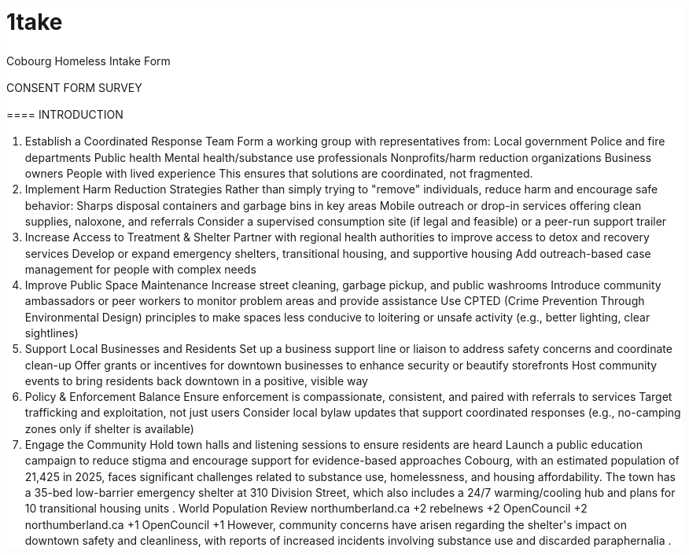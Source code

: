 # 1take
 Cobourg Homeless Intake Form


CONSENT FORM
SURVEY

====  INTRODUCTION
1. Establish a Coordinated Response Team
Form a working group with representatives from:
Local government
Police and fire departments
Public health
Mental health/substance use professionals
Nonprofits/harm reduction organizations
Business owners
People with lived experience
This ensures that solutions are coordinated, not fragmented.
2. Implement Harm Reduction Strategies
Rather than simply trying to "remove" individuals, reduce harm and encourage safe behavior:
Sharps disposal containers and garbage bins in key areas
Mobile outreach or drop-in services offering clean supplies, naloxone, and referrals
Consider a supervised consumption site (if legal and feasible) or a peer-run support trailer
3. Increase Access to Treatment & Shelter
Partner with regional health authorities to improve access to detox and recovery services
Develop or expand emergency shelters, transitional housing, and supportive housing
Add outreach-based case management for people with complex needs
4. Improve Public Space Maintenance
Increase street cleaning, garbage pickup, and public washrooms
Introduce community ambassadors or peer workers to monitor problem areas and provide assistance
Use CPTED (Crime Prevention Through Environmental Design) principles to make spaces less conducive to loitering or unsafe activity (e.g., better lighting, clear sightlines)
5. Support Local Businesses and Residents
Set up a business support line or liaison to address safety concerns and coordinate clean-up
Offer grants or incentives for downtown businesses to enhance security or beautify storefronts
Host community events to bring residents back downtown in a positive, visible way
6. Policy & Enforcement Balance
Ensure enforcement is compassionate, consistent, and paired with referrals to services
Target trafficking and exploitation, not just users
Consider local bylaw updates that support coordinated responses (e.g., no-camping zones only if shelter is available)
7. Engage the Community
Hold town halls and listening sessions to ensure residents are heard
Launch a public education campaign to reduce stigma and encourage support for evidence-based approaches
Cobourg, with an estimated population of 21,425 in 2025, faces significant challenges related to substance use, homelessness, and housing affordability. The town has a 35-bed low-barrier emergency shelter at 310 Division Street, which also includes a 24/7 warming/cooling hub and plans for 10 transitional housing units .
World Population Review
northumberland.ca
+2
rebelnews
+2
OpenCouncil
+2
northumberland.ca
+1
OpenCouncil
+1
However, community concerns have arisen regarding the shelter's impact on downtown safety and cleanliness, with reports of increased incidents involving substance use and discarded paraphernalia .